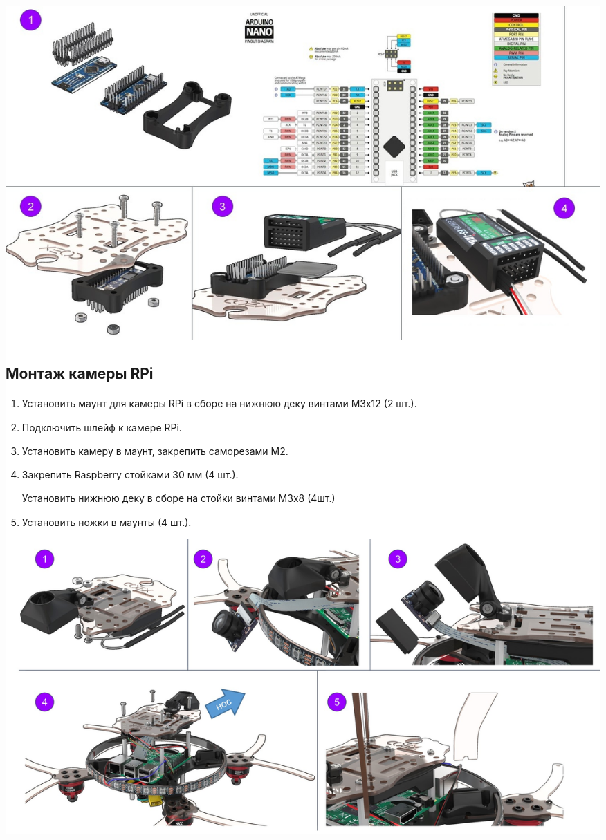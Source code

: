 ![Монтаж Arduino nano и радиоприемника Flysky i6](../assets/cl3_mountArduinoandFlysky.JPG)

## Монтаж камеры RPi

1. Установить маунт для камеры RPi в сборе на нижнюю деку винтами М3х12 (2 шт.).
2. Подключить шлейф к камере RPi.
3. Установить камеру в маунт, закрепить саморезами М2.
4. Закрепить Raspberry стойками 30 мм (4 шт.).

    Установить нижнюю деку в сборе на стойки винтами М3х8 (4шт.)

5. Установить ножки в маунты (4 шт.).

![Монтаж камеры RPi](../assets/cl3_mountRpiCamera.JPG)
